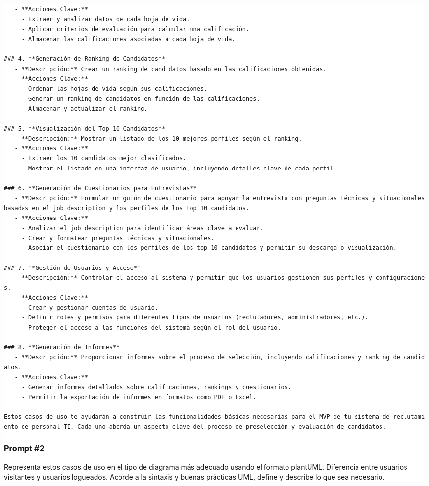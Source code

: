 ```
   - **Acciones Clave:**
     - Extraer y analizar datos de cada hoja de vida.
     - Aplicar criterios de evaluación para calcular una calificación.
     - Almacenar las calificaciones asociadas a cada hoja de vida.

### 4. **Generación de Ranking de Candidatos**
   - **Descripción:** Crear un ranking de candidatos basado en las calificaciones obtenidas.
   - **Acciones Clave:**
     - Ordenar las hojas de vida según sus calificaciones.
     - Generar un ranking de candidatos en función de las calificaciones.
     - Almacenar y actualizar el ranking.

### 5. **Visualización del Top 10 Candidatos**
   - **Descripción:** Mostrar un listado de los 10 mejores perfiles según el ranking.
   - **Acciones Clave:**
     - Extraer los 10 candidatos mejor clasificados.
     - Mostrar el listado en una interfaz de usuario, incluyendo detalles clave de cada perfil.

### 6. **Generación de Cuestionarios para Entrevistas**
   - **Descripción:** Formular un guión de cuestionario para apoyar la entrevista con preguntas técnicas y situacionales basadas en el job description y los perfiles de los top 10 candidatos.
   - **Acciones Clave:**
     - Analizar el job description para identificar áreas clave a evaluar.
     - Crear y formatear preguntas técnicas y situacionales.
     - Asociar el cuestionario con los perfiles de los top 10 candidatos y permitir su descarga o visualización.

### 7. **Gestión de Usuarios y Acceso**
   - **Descripción:** Controlar el acceso al sistema y permitir que los usuarios gestionen sus perfiles y configuraciones.
   - **Acciones Clave:**
     - Crear y gestionar cuentas de usuario.
     - Definir roles y permisos para diferentes tipos de usuarios (reclutadores, administradores, etc.).
     - Proteger el acceso a las funciones del sistema según el rol del usuario.

### 8. **Generación de Informes**
   - **Descripción:** Proporcionar informes sobre el proceso de selección, incluyendo calificaciones y ranking de candidatos.
   - **Acciones Clave:**
     - Generar informes detallados sobre calificaciones, rankings y cuestionarios.
     - Permitir la exportación de informes en formatos como PDF o Excel.

Estos casos de uso te ayudarán a construir las funcionalidades básicas necesarias para el MVP de tu sistema de reclutamiento de personal TI. Cada uno aborda un aspecto clave del proceso de preselección y evaluación de candidatos.
```

### Prompt #2

Representa estos casos de uso en el tipo de diagrama más adecuado usando el formato plantUML. Diferencia entre usuarios visitantes y usuarios logueados. Acorde a la sintaxis y buenas prácticas UML, define y describe lo que sea necesario.
